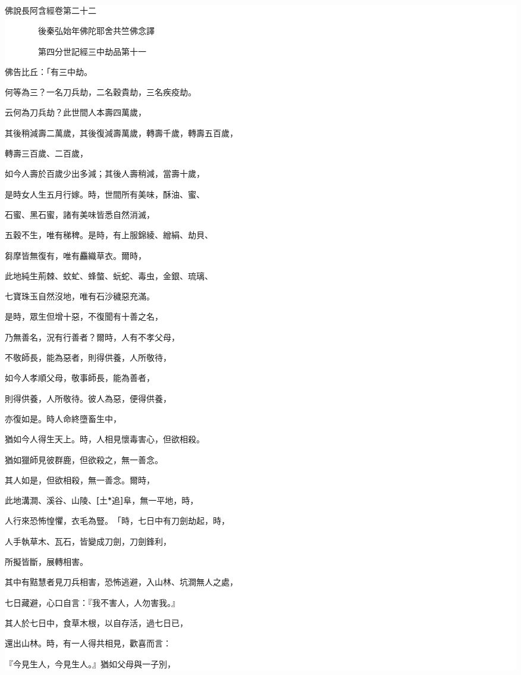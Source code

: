 佛說長阿含經卷第二十二


　　　　後秦弘始年佛陀耶舍共竺佛念譯

　　　　第四分世記經三中劫品第十一

佛告比丘：「有三中劫。

何等為三？一名刀兵劫，二名穀貴劫，三名疾疫劫。

云何為刀兵劫？此世間人本壽四萬歲，

其後稍減壽二萬歲，其後復減壽萬歲，轉壽千歲，轉壽五百歲，

轉壽三百歲、二百歲，

如今人壽於百歲少出多減；其後人壽稍減，當壽十歲，

是時女人生五月行嫁。時，世間所有美味，酥油、蜜、

石蜜、黑石蜜，諸有美味皆悉自然消滅，

五穀不生，唯有稊稗。是時，有上服錦綾、繒絹、劫貝、

芻摩皆無復有，唯有麤織草衣。爾時，

此地純生荊棘、蚊虻、蜂螫、蚖蛇、毒虫，金銀、琉璃、

七寶珠玉自然沒地，唯有石沙穢惡充滿。

是時，眾生但增十惡，不復聞有十善之名，

乃無善名，況有行善者？爾時，人有不孝父母，

不敬師長，能為惡者，則得供養，人所敬待，

如今人孝順父母，敬事師長，能為善者，

則得供養，人所敬待。彼人為惡，便得供養，

亦復如是。時人命終墮畜生中，

猶如今人得生天上。時，人相見懷毒害心，但欲相殺。

猶如獵師見彼群鹿，但欲殺之，無一善念。

其人如是，但欲相殺，無一善念。爾時，

此地溝澗、溪谷、山陵、[土*追]阜，無一平地，時，

人行來恐怖惶懼，衣毛為豎。　「時，七日中有刀劍劫起，時，

人手執草木、瓦石，皆變成刀劍，刀劍鋒利，

所擬皆斷，展轉相害。

其中有黠慧者見刀兵相害，恐怖逃避，入山林、坑澗無人之處，

七日藏避，心口自言：『我不害人，人勿害我。』

其人於七日中，食草木根，以自存活，過七日已，

還出山林。時，有一人得共相見，歡喜而言：

『今見生人，今見生人。』猶如父母與一子別，
